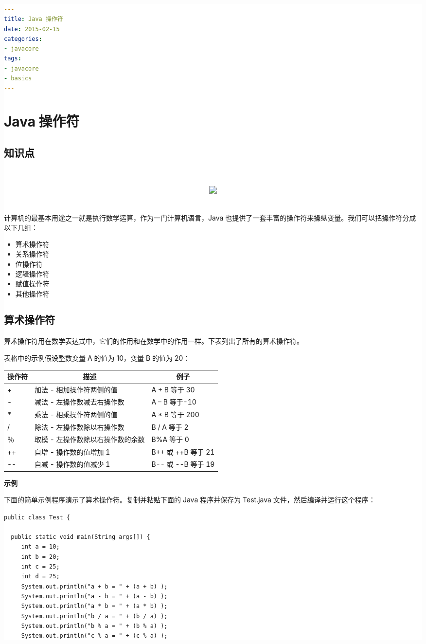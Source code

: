 ```yaml
---
title: Java 操作符
date: 2015-02-15
categories:
- javacore
tags:
- javacore
- basics
---
```


# Java 操作符

## 知识点

<br><div align="center"><img src="https://upload-images.jianshu.io/upload_images/3101171-ceed021ed7c60696.png?imageMogr2/auto-orient/strip%7CimageView2/2/w/1240"/></div><br>

计算机的最基本用途之一就是执行数学运算，作为一门计算机语言，Java 也提供了一套丰富的操作符来操纵变量。我们可以把操作符分成以下几组：

* 算术操作符
* 关系操作符
* 位操作符
* 逻辑操作符
* 赋值操作符
* 其他操作符

## 算术操作符

算术操作符用在数学表达式中，它们的作用和在数学中的作用一样。下表列出了所有的算术操作符。

表格中的示例假设整数变量 A 的值为 10，变量 B 的值为 20：

| 操作符 | 描述                              | 例子               |
| ------ | --------------------------------- | ------------------ |
| +      | 加法 - 相加操作符两侧的值         | A + B 等于 30      |
| -      | 减法 - 左操作数减去右操作数       | A – B 等于-10      |
| \*     | 乘法 - 相乘操作符两侧的值         | A \* B 等于 200    |
| /      | 除法 - 左操作数除以右操作数       | B / A 等于 2       |
| ％     | 取模 - 左操作数除以右操作数的余数 | B%A 等于 0         |
| ++     | 自增 - 操作数的值增加 1           | B++ 或 ++B 等于 21 |
| --     | 自减 - 操作数的值减少 1           | B-- 或 --B 等于 19 |

**示例**

下面的简单示例程序演示了算术操作符。复制并粘贴下面的 Java 程序并保存为 Test.java 文件，然后编译并运行这个程序：

```
public class Test {

  public static void main(String args[]) {
     int a = 10;
     int b = 20;
     int c = 25;
     int d = 25;
     System.out.println("a + b = " + (a + b) );
     System.out.println("a - b = " + (a - b) );
     System.out.println("a * b = " + (a * b) );
     System.out.println("b / a = " + (b / a) );
     System.out.println("b % a = " + (b % a) );
     System.out.println("c % a = " + (c % a) );
```